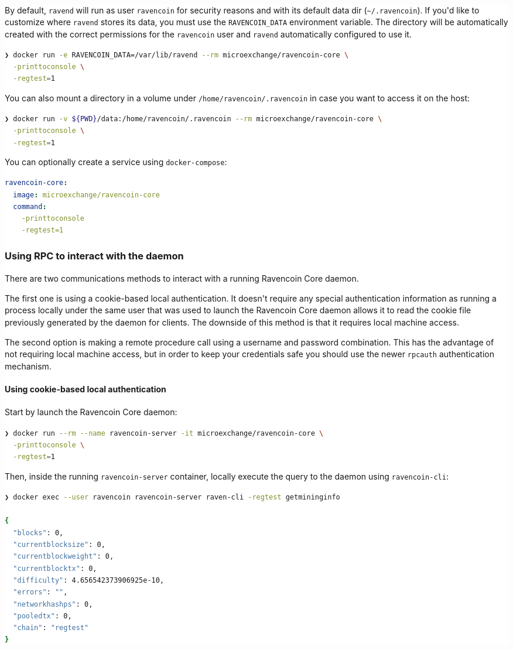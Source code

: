 By default, `ravend` will run as user `ravencoin` for security reasons and with its default data dir (`~/.ravencoin`). If you'd like to customize where `ravend` stores its data, you must use the `RAVENCOIN_DATA` environment variable. The directory will be automatically created with the correct permissions for the `ravencoin` user and `ravend` automatically configured to use it.

```sh
❯ docker run -e RAVENCOIN_DATA=/var/lib/ravend --rm microexchange/ravencoin-core \
  -printtoconsole \
  -regtest=1
```

You can also mount a directory in a volume under `/home/ravencoin/.ravencoin` in case you want to access it on the host:

```sh
❯ docker run -v ${PWD}/data:/home/ravencoin/.ravencoin --rm microexchange/ravencoin-core \
  -printtoconsole \
  -regtest=1
```

You can optionally create a service using `docker-compose`:

```yml
ravencoin-core:
  image: microexchange/ravencoin-core
  command:
    -printtoconsole
    -regtest=1
```

### Using RPC to interact with the daemon

There are two communications methods to interact with a running Ravencoin Core daemon.

The first one is using a cookie-based local authentication. It doesn't require any special authentication information as running a process locally under the same user that was used to launch the Ravencoin Core daemon allows it to read the cookie file previously generated by the daemon for clients. The downside of this method is that it requires local machine access.

The second option is making a remote procedure call using a username and password combination. This has the advantage of not requiring local machine access, but in order to keep your credentials safe you should use the newer `rpcauth` authentication mechanism.

#### Using cookie-based local authentication

Start by launch the Ravencoin Core daemon:

```sh
❯ docker run --rm --name ravencoin-server -it microexchange/ravencoin-core \
  -printtoconsole \
  -regtest=1
```

Then, inside the running `ravencoin-server` container, locally execute the query to the daemon using `ravencoin-cli`:

```sh
❯ docker exec --user ravencoin ravencoin-server raven-cli -regtest getmininginfo

{
  "blocks": 0,
  "currentblocksize": 0,
  "currentblockweight": 0,
  "currentblocktx": 0,
  "difficulty": 4.656542373906925e-10,
  "errors": "",
  "networkhashps": 0,
  "pooledtx": 0,
  "chain": "regtest"
}
```